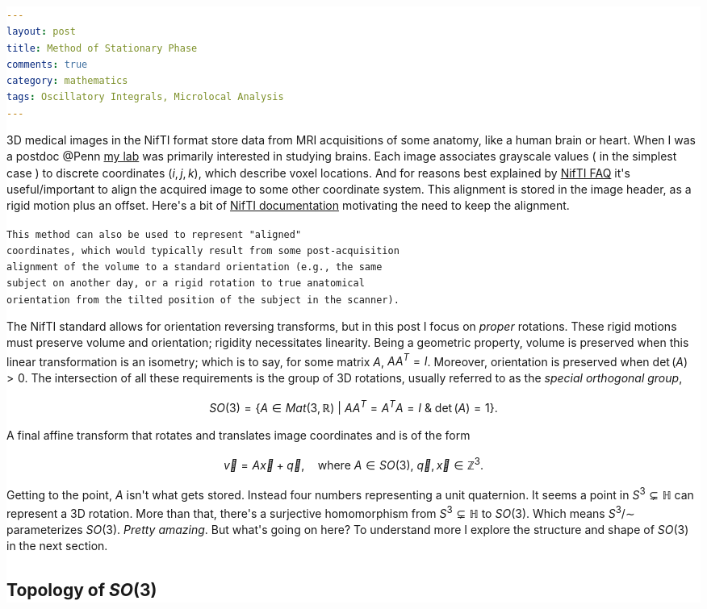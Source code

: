 ```yaml
---
layout: post
title: Method of Stationary Phase
comments: true
category: mathematics
tags: Oscillatory Integrals, Microlocal Analysis
---
```


3D medical images in the NifTI format store data from MRI acquisitions of some anatomy, like a human brain or heart. When I was a postdoc @Penn [my lab][3] was primarily interested in studying brains. Each image associates grayscale values ( in the simplest case ) to discrete coordinates $(i,j,k)$, which describe voxel locations. And for reasons best explained by [NifTI FAQ][2] it's useful/important to align the acquired image to some other coordinate system. This alignment is stored in the image header, as a rigid motion plus an offset. Here's a bit of [NifTI documentation][1] motivating the need to keep the alignment.

	This method can also be used to represent "aligned"
	coordinates, which would typically result from some post-acquisition
	alignment of the volume to a standard orientation (e.g., the same
	subject on another day, or a rigid rotation to true anatomical
	orientation from the tilted position of the subject in the scanner).

The NifTI standard allows for orientation reversing transforms, but in this post I focus on *proper* rotations. These rigid motions must preserve volume and orientation; rigidity necessitates linearity. Being a geometric property, volume is preserved when this linear transformation is an isometry; which is to say, for some matrix $A$, $A A^T = I$. Moreover, orientation is preserved when $\det(A) > 0$. The intersection of all these requirements is the group of 3D rotations, usually referred to as the *special orthogonal group*, 

$$ 
\begin{equation*}
	SO(3) = \{ A \in Mat(3, \mathbb{R}) \ | \ AA^T =A^TA =I \ \& \ \det(A)=1 \}.
\end{equation*}
$$

A final affine transform that rotates and translates image coordinates and is of the form

$$
\begin{equation*}
    \vec{v} = A \vec{x} + \vec{q},  \quad \text{where } A \in SO(3), \ \vec{q}, \vec{x} \in \mathbb{Z}^3.
\end{equation*}
$$

Getting to the point, $A$ isn't what gets stored. Instead four numbers representing a unit quaternion. It seems a point in $S^3 \subsetneq \mathbb{H}$ can represent a 3D rotation. More than that, there's a surjective homomorphism from $S^3 \subsetneq \mathbb{H}$ to $SO(3)$. Which means $S^3 \Big/\sim$ parameterizes $SO(3)$. *Pretty amazing*. But what's going on here? To understand more I explore the structure and shape of $SO(3)$ in the next section.

## Topology of $SO(3)$


[1]: https://nifti.nimh.nih.gov/pub/dist/src/niftilib/nifti1.h
[2]: https://nifti.nimh.nih.gov/nifti-1/documentation/faq#Q17
[3]: https://www.cbica.upenn.edu
[4]: https://en.wikipedia.org/wiki/Euler%27s_rotation_theorem#Euler.27s_theorem_.281776.29
[5]: http://docs.sympy.org/latest/index.html
[6]: https://en.wikipedia.org/wiki/Gimbal_lock#Loss_of_a_degree_of_freedom_with_Euler_angles
[7]: https://en.wikipedia.org/wiki/Rotation_group_SO(3)#Topology
[8]: https://www.math.cornell.edu/~hatcher/#ATI
[9]: http://maths-people.anu.edu.au/~andrews/DG/DG_chap5.pdf
[10]: http://www.math.columbia.edu/~woit/notes3.pdf
[11]: https://gist.github.com/arvsrao/b3423f8404d9e59e7819dae5b6c601fa
[12]: https://www.goodreads.com/book/show/599877.The_Shape_of_Space
[13]: https://ncatlab.org/nlab/show/covering+space